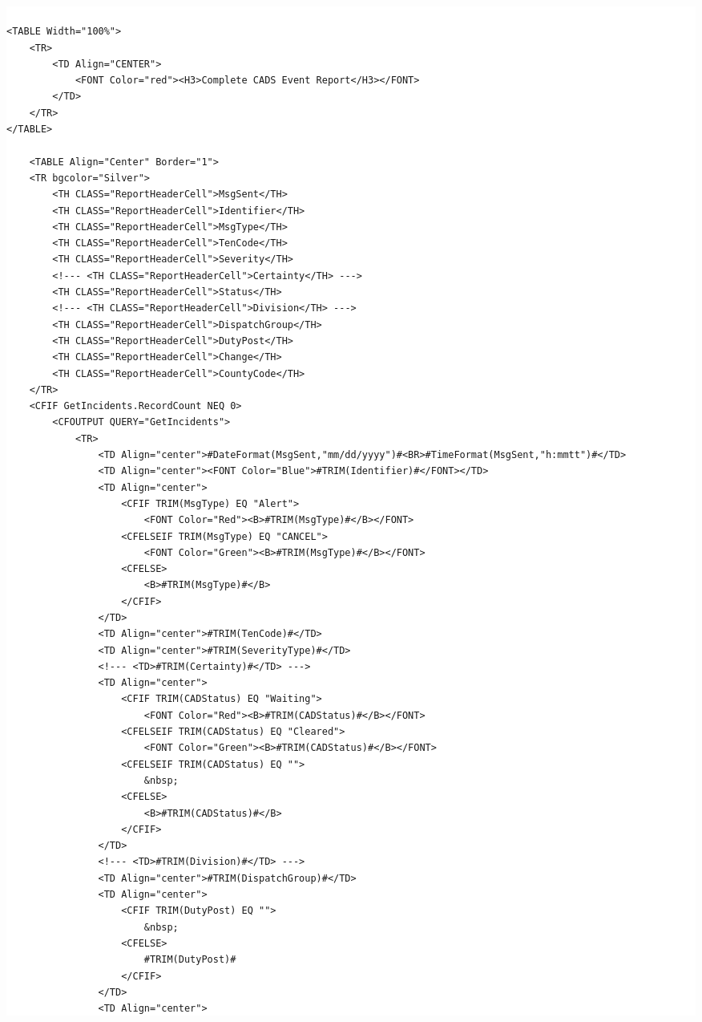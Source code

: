 ```

<TABLE Width="100%">
    <TR>
        <TD Align="CENTER">
            <FONT Color="red"><H3>Complete CADS Event Report</H3></FONT>
        </TD>
    </TR>
</TABLE>

    <TABLE Align="Center" Border="1">
    <TR bgcolor="Silver">
        <TH CLASS="ReportHeaderCell">MsgSent</TH>
        <TH CLASS="ReportHeaderCell">Identifier</TH>
        <TH CLASS="ReportHeaderCell">MsgType</TH>
        <TH CLASS="ReportHeaderCell">TenCode</TH>
        <TH CLASS="ReportHeaderCell">Severity</TH>
        <!--- <TH CLASS="ReportHeaderCell">Certainty</TH> --->
        <TH CLASS="ReportHeaderCell">Status</TH>
        <!--- <TH CLASS="ReportHeaderCell">Division</TH> --->
        <TH CLASS="ReportHeaderCell">DispatchGroup</TH>
        <TH CLASS="ReportHeaderCell">DutyPost</TH>
        <TH CLASS="ReportHeaderCell">Change</TH>
        <TH CLASS="ReportHeaderCell">CountyCode</TH>
    </TR>
    <CFIF GetIncidents.RecordCount NEQ 0>
        <CFOUTPUT QUERY="GetIncidents">
            <TR>
                <TD Align="center">#DateFormat(MsgSent,"mm/dd/yyyy")#<BR>#TimeFormat(MsgSent,"h:mmtt")#</TD>
                <TD Align="center"><FONT Color="Blue">#TRIM(Identifier)#</FONT></TD>
                <TD Align="center">
                    <CFIF TRIM(MsgType) EQ "Alert">
                        <FONT Color="Red"><B>#TRIM(MsgType)#</B></FONT>
                    <CFELSEIF TRIM(MsgType) EQ "CANCEL">
                        <FONT Color="Green"><B>#TRIM(MsgType)#</B></FONT>
                    <CFELSE>
                        <B>#TRIM(MsgType)#</B>
                    </CFIF>
                </TD>
                <TD Align="center">#TRIM(TenCode)#</TD>
                <TD Align="center">#TRIM(SeverityType)#</TD>
                <!--- <TD>#TRIM(Certainty)#</TD> --->
                <TD Align="center">
                    <CFIF TRIM(CADStatus) EQ "Waiting">
                        <FONT Color="Red"><B>#TRIM(CADStatus)#</B></FONT>
                    <CFELSEIF TRIM(CADStatus) EQ "Cleared">
                        <FONT Color="Green"><B>#TRIM(CADStatus)#</B></FONT>
                    <CFELSEIF TRIM(CADStatus) EQ "">
                        &nbsp;
                    <CFELSE>
                        <B>#TRIM(CADStatus)#</B>
                    </CFIF>
                </TD>
                <!--- <TD>#TRIM(Division)#</TD> --->
                <TD Align="center">#TRIM(DispatchGroup)#</TD>
                <TD Align="center">
                    <CFIF TRIM(DutyPost) EQ "">
                        &nbsp;
                    <CFELSE>
                        #TRIM(DutyPost)#
                    </CFIF>
                </TD>
                <TD Align="center">
```
